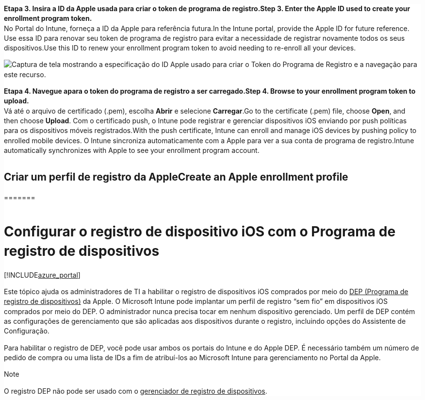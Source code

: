 <span data-ttu-id="07a81-161">**Etapa 3. Insira a ID da Apple usada para criar o token de programa de registro.**</span><span class="sxs-lookup"><span data-stu-id="07a81-161">**Step 3. Enter the Apple ID used to create your enrollment program token.**</span></span><br><span data-ttu-id="07a81-162">No Portal do Intune, forneça a ID da Apple para referência futura.</span><span class="sxs-lookup"><span data-stu-id="07a81-162">In the Intune portal, provide the Apple ID for future reference.</span></span> <span data-ttu-id="07a81-163">Use essa ID para renovar seu token de programa de registro para evitar a necessidade de registrar novamente todos os seus dispositivos.</span><span class="sxs-lookup"><span data-stu-id="07a81-163">Use this ID to renew your enrollment program token to avoid needing to re-enroll all your devices.</span></span>

![Captura de tela mostrando a especificação do ID Apple usado para criar o Token do Programa de Registro e a navegação para este recurso.](./media/enrollment-program-token-apple-id.png)

<span data-ttu-id="07a81-165">**Etapa 4. Navegue apara o token do programa de registro a ser carregado.**</span><span class="sxs-lookup"><span data-stu-id="07a81-165">**Step 4. Browse to your enrollment program token to upload.**</span></span><br>
<span data-ttu-id="07a81-166">Vá até o arquivo de certificado (.pem), escolha **Abrir** e selecione **Carregar**.</span><span class="sxs-lookup"><span data-stu-id="07a81-166">Go to the certificate (.pem) file, choose **Open**, and then choose **Upload**.</span></span> <span data-ttu-id="07a81-167">Com o certificado push, o Intune pode registrar e gerenciar dispositivos iOS enviando por push políticas para os dispositivos móveis registrados.</span><span class="sxs-lookup"><span data-stu-id="07a81-167">With the push certificate, Intune can enroll and manage iOS devices by pushing policy to enrolled mobile devices.</span></span> <span data-ttu-id="07a81-168">O Intune sincroniza automaticamente com a Apple para ver a sua conta de programa de registro.</span><span class="sxs-lookup"><span data-stu-id="07a81-168">Intune automatically synchronizes with Apple to see your enrollment program account.</span></span>

## <a name="create-an-apple-enrollment-profile"></a><span data-ttu-id="07a81-169">Criar um perfil de registro da Apple</span><span class="sxs-lookup"><span data-stu-id="07a81-169">Create an Apple enrollment profile</span></span>
=======
# <a name="set-up-ios-device-enrollment-with-device-enrollment-program"></a>Configurar o registro de dispositivo iOS com o Programa de registro de dispositivos

[!INCLUDE[azure_portal](./includes/azure_portal.md)]

Este tópico ajuda os administradores de TI a habilitar o registro de dispositivos iOS comprados por meio do [DEP (Programa de registro de dispositivos)](https://deploy.apple.com) da Apple. O Microsoft Intune pode implantar um perfil de registro “sem fio” em dispositivos iOS comprados por meio do DEP. O administrador nunca precisa tocar em nenhum dispositivo gerenciado. Um perfil de DEP contém as configurações de gerenciamento que são aplicadas aos dispositivos durante o registro, incluindo opções do Assistente de Configuração.

Para habilitar o registro de DEP, você pode usar ambos os portais do Intune e do Apple DEP. É necessário também um número de pedido de compra ou uma lista de IDs a fim de atribuí-los ao Microsoft Intune para gerenciamento no Portal da Apple.

>[!NOTE]
>O registro DEP não pode ser usado com o [gerenciador de registro de dispositivos](device-enrollment-manager-enroll.md).
